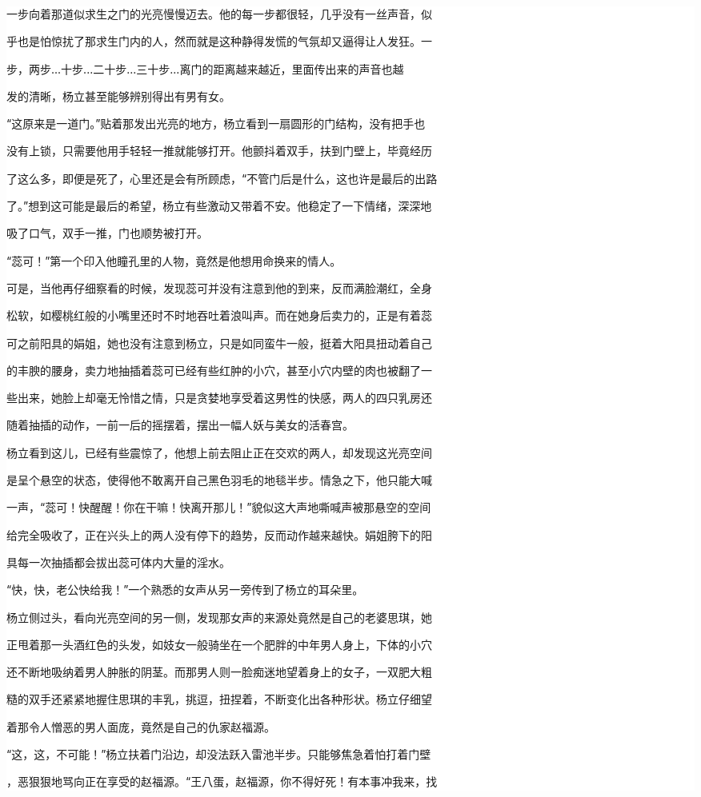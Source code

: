 一步向着那道似求生之门的光亮慢慢迈去。他的每一步都很轻，几乎没有一丝声音，似

乎也是怕惊扰了那求生门内的人，然而就是这种静得发慌的气氛却又逼得让人发狂。一

步，两步...十步...二十步...三十步...离门的距离越来越近，里面传出来的声音也越

发的清晰，杨立甚至能够辨别得出有男有女。



“这原来是一道门。”贴着那发出光亮的地方，杨立看到一扇圆形的门结构，没有把手也

没有上锁，只需要他用手轻轻一推就能够打开。他颤抖着双手，扶到门壁上，毕竟经历

了这么多，即便是死了，心里还是会有所顾虑，“不管门后是什么，这也许是最后的出路

了。”想到这可能是最后的希望，杨立有些激动又带着不安。他稳定了一下情绪，深深地

吸了口气，双手一推，门也顺势被打开。



“蕊可！”第一个印入他瞳孔里的人物，竟然是他想用命换来的情人。



可是，当他再仔细察看的时候，发现蕊可并没有注意到他的到来，反而满脸潮红，全身

松软，如樱桃红般的小嘴里还时不时地吞吐着浪叫声。而在她身后卖力的，正是有着蕊

可之前阳具的娟姐，她也没有注意到杨立，只是如同蛮牛一般，挺着大阳具扭动着自己

的丰腴的腰身，卖力地抽插着蕊可已经有些红肿的小穴，甚至小穴内壁的肉也被翻了一

些出来，她脸上却毫无怜惜之情，只是贪婪地享受着这男性的快感，两人的四只乳房还

随着抽插的动作，一前一后的摇摆着，摆出一幅人妖与美女的活春宫。

杨立看到这儿，已经有些震惊了，他想上前去阻止正在交欢的两人，却发现这光亮空间

是呈个悬空的状态，使得他不敢离开自己黑色羽毛的地毯半步。情急之下，他只能大喊

一声，“蕊可！快醒醒！你在干嘛！快离开那儿！”貌似这大声地嘶喊声被那悬空的空间

给完全吸收了，正在兴头上的两人没有停下的趋势，反而动作越来越快。娟姐胯下的阳

具每一次抽插都会拔出蕊可体内大量的淫水。



“快，快，老公快给我！”一个熟悉的女声从另一旁传到了杨立的耳朵里。



杨立侧过头，看向光亮空间的另一侧，发现那女声的来源处竟然是自己的老婆思琪，她

正甩着那一头酒红色的头发，如妓女一般骑坐在一个肥胖的中年男人身上，下体的小穴

还不断地吸纳着男人肿胀的阴茎。而那男人则一脸痴迷地望着身上的女子，一双肥大粗

糙的双手还紧紧地握住思琪的丰乳，挑逗，扭捏着，不断变化出各种形状。杨立仔细望

着那令人憎恶的男人面庞，竟然是自己的仇家赵福源。



“这，这，不可能！”杨立扶着门沿边，却没法跃入雷池半步。只能够焦急着怕打着门壁

，恶狠狠地骂向正在享受的赵福源。“王八蛋，赵福源，你不得好死！有本事冲我来，找
